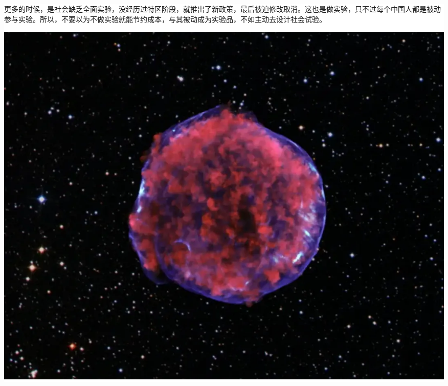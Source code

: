 
更多的时候，是社会缺乏全面实验，没经历过特区阶段，就推出了新政策，最后被迫修改取消。这也是做实验，只不过每个中国人都是被动参与实验。所以，不要以为不做实验就能节约成本，与其被动成为实验品，不如主动去设计社会试验。



![](/images/btnews/btnews/0401_0500/0418/603018cf-4609-437e-af85-0a67af9e7ae5.webp)

